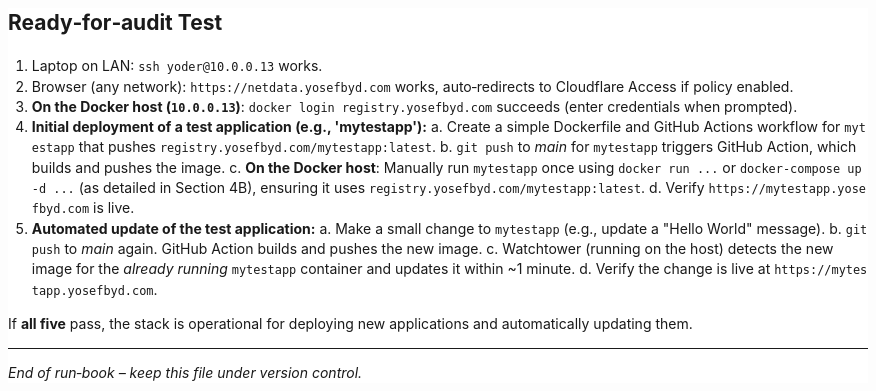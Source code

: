 
## Ready‑for‑audit Test

1. Laptop on LAN: `ssh yoder@10.0.0.13` works.
2. Browser (any network): `https://netdata.yosefbyd.com` works, auto‑redirects to Cloudflare Access if policy enabled.
3. **On the Docker host (`10.0.0.13`)**: `docker login registry.yosefbyd.com` succeeds (enter credentials when prompted).
4. **Initial deployment of a test application (e.g., 'mytestapp'):**
   a. Create a simple Dockerfile and GitHub Actions workflow for `mytestapp` that pushes `registry.yosefbyd.com/mytestapp:latest`.
   b. `git push` to *main* for `mytestapp` triggers GitHub Action, which builds and pushes the image.
   c. **On the Docker host**: Manually run `mytestapp` once using `docker run ...` or `docker-compose up -d ...` (as detailed in Section 4B), ensuring it uses `registry.yosefbyd.com/mytestapp:latest`.
   d. Verify `https://mytestapp.yosefbyd.com` is live.
5. **Automated update of the test application:**
   a. Make a small change to `mytestapp` (e.g., update a "Hello World" message).
   b. `git push` to *main* again. GitHub Action builds and pushes the new image.
   c. Watchtower (running on the host) detects the new image for the *already running* `mytestapp` container and updates it within ~1 minute.
   d. Verify the change is live at `https://mytestapp.yosefbyd.com`.

If **all five** pass, the stack is operational for deploying new applications and automatically updating them.

---

*End of run‑book – keep this file under version control.*
